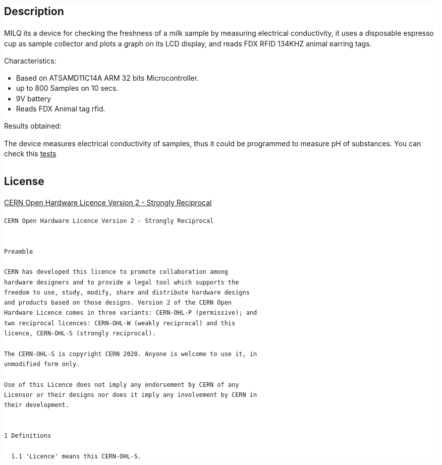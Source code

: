 <figure class="video_container">
	<video controls="true" allowfullscreen="true">
		<source src="../../presentation.mp4" type="video/mp4">
	</video>
</figure>

<figure class="video_container">
	<video controls="true" allowfullscreen="true">
		<source src="../../images/milq/ec_test_05.mp4" type="video/mp4">
	</video>
</figure>

<figure class="video_container">
	<video controls="true" allowfullscreen="true">
		<source src="../../images/milq/demo_milq_01.mp4" type="video/mp4">
	</video>
</figure>



## Description

MILQ its a device for checking the freshness of a milk sample by measuring electrical conductivity, it uses a disposable espresso cup as sample collector and plots a graph on its LCD display, and reads FDX RFID 134KHZ animal earring tags.

Characteristics:

- Based on ATSAMD11C14A ARM 32 bits Microcontroller.
- up to 800 Samples on 10 secs.
- 9V battery
- Reads FDX Animal tag rfid.

Results obtained:

The device measures electrical conductivity of samples, thus it could be programmed to measure pH of substances. You can check this [tests](#test)


## License

[CERN Open Hardware Licence Version 2 - Strongly Reciprocal](../../files/project/cern_ohl_s_v2.txt)

```
CERN Open Hardware Licence Version 2 - Strongly Reciprocal


Preamble

CERN has developed this licence to promote collaboration among
hardware designers and to provide a legal tool which supports the
freedom to use, study, modify, share and distribute hardware designs
and products based on those designs. Version 2 of the CERN Open
Hardware Licence comes in three variants: CERN-OHL-P (permissive); and
two reciprocal licences: CERN-OHL-W (weakly reciprocal) and this
licence, CERN-OHL-S (strongly reciprocal).

The CERN-OHL-S is copyright CERN 2020. Anyone is welcome to use it, in
unmodified form only.

Use of this Licence does not imply any endorsement by CERN of any
Licensor or their designs nor does it imply any involvement by CERN in
their development.


1 Definitions

  1.1 'Licence' means this CERN-OHL-S.
```